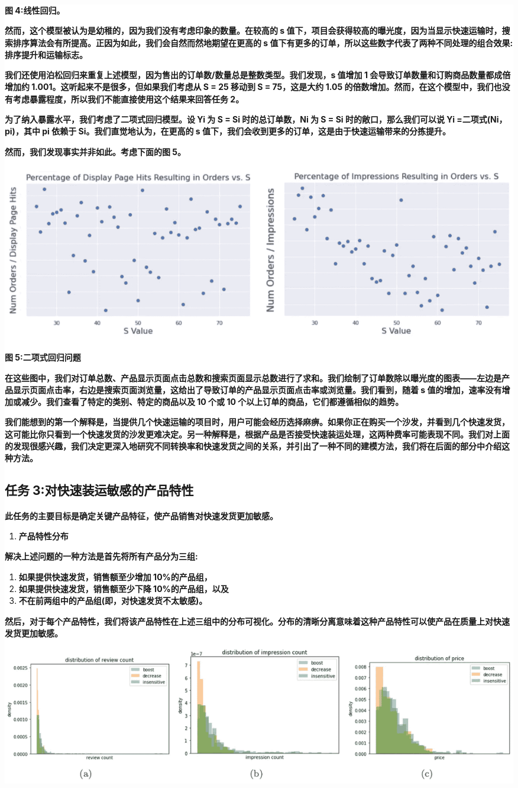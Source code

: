 **图 4:线性回归。**

**然而，这个模型被认为是幼稚的，因为我们没有考虑印象的数量。在较高的 s 值下，项目会获得较高的曝光度，因为当显示快速运输时，搜索排序算法会有所提高。正因为如此，我们会自然而然地期望在更高的 s 值下有更多的订单，所以这些数字代表了两种不同处理的组合效果:排序提升和运输标志。**

**我们还使用泊松回归来重复上述模型，因为售出的订单数/数量总是整数类型。我们发现，s 值增加 1 会导致订单数量和订购商品数量都成倍增加约 1.001。这听起来不是很多，但如果我们考虑从 S = 25 移动到 S = 75，这是大约 1.05 的倍数增加。然而，在这个模型中，我们也没有考虑暴露程度，所以我们不能直接使用这个结果来回答任务 2。**

**为了纳入暴露水平，我们考虑了二项式回归模型。设 Yi 为 S = Si 时的总订单数，Ni 为 S = Si 时的敞口，那么我们可以说 Yi =二项式(Ni，pi)，其中 pi 依赖于 Si。我们直觉地认为，在更高的 s 值下，我们会收到更多的订单，这是由于快速运输带来的分拣提升。**

**然而，我们发现事实并非如此。考虑下面的图 5。**

**![](img/acb29e84aeb579f03b0718a115b68eb0.png)**

**图 5:二项式回归问题**

**在这些图中，我们对订单总数、产品显示页面点击总数和搜索页面显示总数进行了求和。我们绘制了订单数除以曝光度的图表——左边是产品显示页面点击率，右边是搜索页面浏览量，这给出了导致订单的产品显示页面点击率或浏览量。我们看到，随着 s 值的增加，速率没有增加或减少。我们查看了特定的类别、特定的商品以及 10 个或 10 个以上订单的商品，它们都遵循相似的趋势。**

**我们能想到的第一个解释是，当提供几个快速运输的项目时，用户可能会经历选择麻痹。如果你正在购买一个沙发，并看到几个快速发货，这可能比你只看到一个快速发货的沙发更难决定。另一种解释是，根据产品是否接受快速装运处理，这两种费率可能表现不同。我们对上面的发现很感兴趣，我们决定更深入地研究不同转换率和快速发货之间的关系，并引出了一种不同的建模方法，我们将在后面的部分中介绍这种方法。**

## **任务 3:对快速装运敏感的产品特性**

**此任务的主要目标是确定关键产品特征，使产品销售对快速发货更加敏感。**

1.  **产品特性分布**

**解决上述问题的一种方法是首先将所有产品分为三组:**

1.  **如果提供快速发货，销售额至少增加 10%的产品组，**
2.  **如果提供快速发货，销售额至少下降 10%的产品组，以及**
3.  **不在前两组中的产品组(即，对快速发货不太敏感)。**

**然后，对于每个产品特性，我们将该产品特性在上述三组中的分布可视化。分布的清晰分离意味着这种产品特性可以使产品在质量上对快速发货更加敏感。**

**![](img/e649c20a1dd4700fd44695ca238907b2.png)**
